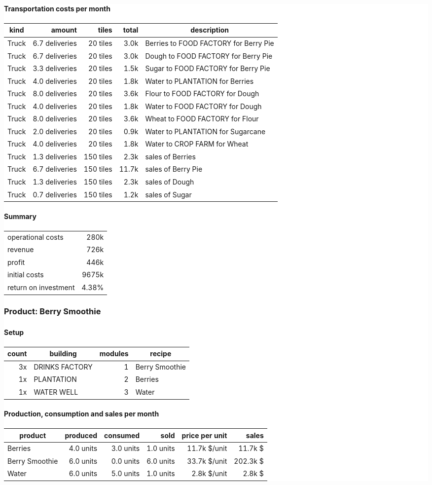 #### Transportation costs per month
| kind    |             amount |         tiles |    total | description                                                  |
|---------|-------------------:|--------------:|---------:|--------------------------------------------------------------|
| Truck   |     6.7 deliveries |      20 tiles |     3.0k | Berries to FOOD FACTORY for Berry Pie                        |
| Truck   |     6.7 deliveries |      20 tiles |     3.0k | Dough to FOOD FACTORY for Berry Pie                          |
| Truck   |     3.3 deliveries |      20 tiles |     1.5k | Sugar to FOOD FACTORY for Berry Pie                          |
| Truck   |     4.0 deliveries |      20 tiles |     1.8k | Water to PLANTATION for Berries                              |
| Truck   |     8.0 deliveries |      20 tiles |     3.6k | Flour to FOOD FACTORY for Dough                              |
| Truck   |     4.0 deliveries |      20 tiles |     1.8k | Water to FOOD FACTORY for Dough                              |
| Truck   |     8.0 deliveries |      20 tiles |     3.6k | Wheat to FOOD FACTORY for Flour                              |
| Truck   |     2.0 deliveries |      20 tiles |     0.9k | Water to PLANTATION for Sugarcane                            |
| Truck   |     4.0 deliveries |      20 tiles |     1.8k | Water to CROP FARM for Wheat                                 |
| Truck   |     1.3 deliveries |     150 tiles |     2.3k | sales of Berries                                             |
| Truck   |     6.7 deliveries |     150 tiles |    11.7k | sales of Berry Pie                                           |
| Truck   |     1.3 deliveries |     150 tiles |     2.3k | sales of Dough                                               |
| Truck   |     0.7 deliveries |     150 tiles |     1.2k | sales of Sugar                                               |

#### Summary
|                      |            |
|----------------------|-----------:|
| operational costs    |       280k |
| revenue              |       726k |
| profit               |       446k |
| initial costs        |      9675k |
| return on investment |      4.38% |

### Product: Berry Smoothie
#### Setup
| count | building             | modules | recipe               |
|------:|----------------------|--------:|----------------------|
|    3x | DRINKS FACTORY       |       1 | Berry Smoothie       |
|    1x | PLANTATION           |       2 | Berries              |
|    1x | WATER WELL           |       3 | Water                |

#### Production, consumption and sales per month
| product              |      produced |      consumed |          sold |  price per unit |      sales |
|----------------------|--------------:|--------------:|--------------:|----------------:|-----------:|
| Berries              |     4.0 units |     3.0 units |     1.0 units |    11.7k $/unit |    11.7k $ |
| Berry Smoothie       |     6.0 units |     0.0 units |     6.0 units |    33.7k $/unit |   202.3k $ |
| Water                |     6.0 units |     5.0 units |     1.0 units |     2.8k $/unit |     2.8k $ |
